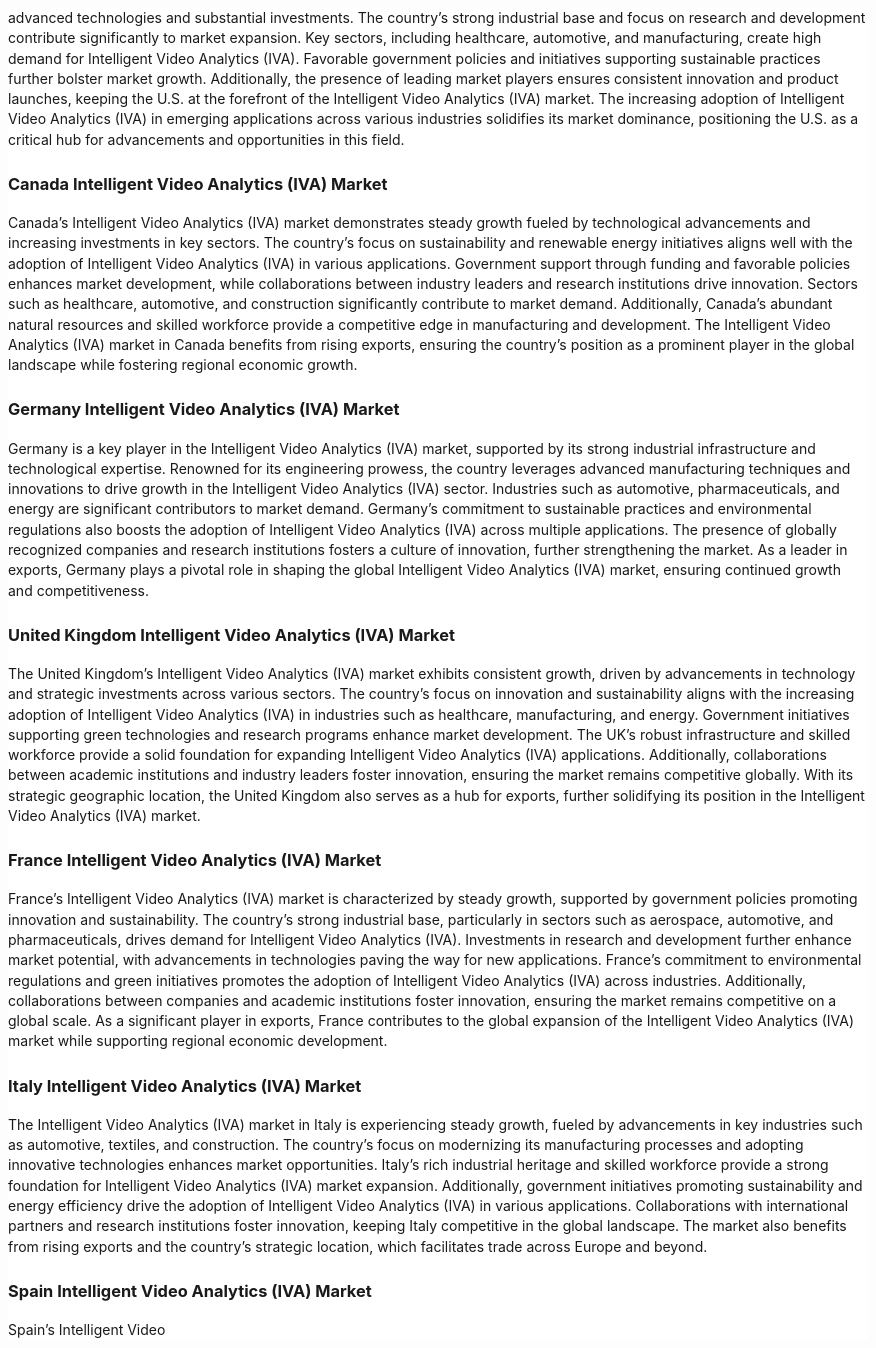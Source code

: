advanced technologies and substantial investments. The country&rsquo;s strong industrial base and focus on research and development contribute significantly to market expansion. Key sectors, including healthcare, automotive, and manufacturing, create high demand for Intelligent Video Analytics (IVA). Favorable government policies and initiatives supporting sustainable practices further bolster market growth. Additionally, the presence of leading market players ensures consistent innovation and product launches, keeping the U.S. at the forefront of the Intelligent Video Analytics (IVA) market. The increasing adoption of Intelligent Video Analytics (IVA) in emerging applications across various industries solidifies its market dominance, positioning the U.S. as a critical hub for advancements and opportunities in this field.</p><h3>Canada Intelligent Video Analytics (IVA) Market</h3><p>Canada&rsquo;s Intelligent Video Analytics (IVA) market demonstrates steady growth fueled by technological advancements and increasing investments in key sectors. The country&rsquo;s focus on sustainability and renewable energy initiatives aligns well with the adoption of Intelligent Video Analytics (IVA) in various applications. Government support through funding and favorable policies enhances market development, while collaborations between industry leaders and research institutions drive innovation. Sectors such as healthcare, automotive, and construction significantly contribute to market demand. Additionally, Canada&rsquo;s abundant natural resources and skilled workforce provide a competitive edge in manufacturing and development. The Intelligent Video Analytics (IVA) market in Canada benefits from rising exports, ensuring the country&rsquo;s position as a prominent player in the global landscape while fostering regional economic growth.</p><h3>Germany Intelligent Video Analytics (IVA) Market</h3><p>Germany is a key player in the Intelligent Video Analytics (IVA) market, supported by its strong industrial infrastructure and technological expertise. Renowned for its engineering prowess, the country leverages advanced manufacturing techniques and innovations to drive growth in the Intelligent Video Analytics (IVA) sector. Industries such as automotive, pharmaceuticals, and energy are significant contributors to market demand. Germany&rsquo;s commitment to sustainable practices and environmental regulations also boosts the adoption of Intelligent Video Analytics (IVA) across multiple applications. The presence of globally recognized companies and research institutions fosters a culture of innovation, further strengthening the market. As a leader in exports, Germany plays a pivotal role in shaping the global Intelligent Video Analytics (IVA) market, ensuring continued growth and competitiveness.</p><h3>United Kingdom Intelligent Video Analytics (IVA) Market</h3><p>The United Kingdom&rsquo;s Intelligent Video Analytics (IVA) market exhibits consistent growth, driven by advancements in technology and strategic investments across various sectors. The country&rsquo;s focus on innovation and sustainability aligns with the increasing adoption of Intelligent Video Analytics (IVA) in industries such as healthcare, manufacturing, and energy. Government initiatives supporting green technologies and research programs enhance market development. The UK&rsquo;s robust infrastructure and skilled workforce provide a solid foundation for expanding Intelligent Video Analytics (IVA) applications. Additionally, collaborations between academic institutions and industry leaders foster innovation, ensuring the market remains competitive globally. With its strategic geographic location, the United Kingdom also serves as a hub for exports, further solidifying its position in the Intelligent Video Analytics (IVA) market.</p><h3>France Intelligent Video Analytics (IVA) Market</h3><p>France&rsquo;s Intelligent Video Analytics (IVA) market is characterized by steady growth, supported by government policies promoting innovation and sustainability. The country&rsquo;s strong industrial base, particularly in sectors such as aerospace, automotive, and pharmaceuticals, drives demand for Intelligent Video Analytics (IVA). Investments in research and development further enhance market potential, with advancements in technologies paving the way for new applications. France&rsquo;s commitment to environmental regulations and green initiatives promotes the adoption of Intelligent Video Analytics (IVA) across industries. Additionally, collaborations between companies and academic institutions foster innovation, ensuring the market remains competitive on a global scale. As a significant player in exports, France contributes to the global expansion of the Intelligent Video Analytics (IVA) market while supporting regional economic development.</p><h3>Italy Intelligent Video Analytics (IVA) Market</h3><p>The Intelligent Video Analytics (IVA) market in Italy is experiencing steady growth, fueled by advancements in key industries such as automotive, textiles, and construction. The country&rsquo;s focus on modernizing its manufacturing processes and adopting innovative technologies enhances market opportunities. Italy&rsquo;s rich industrial heritage and skilled workforce provide a strong foundation for Intelligent Video Analytics (IVA) market expansion. Additionally, government initiatives promoting sustainability and energy efficiency drive the adoption of Intelligent Video Analytics (IVA) in various applications. Collaborations with international partners and research institutions foster innovation, keeping Italy competitive in the global landscape. The market also benefits from rising exports and the country&rsquo;s strategic location, which facilitates trade across Europe and beyond.</p><h3>Spain Intelligent Video Analytics (IVA) Market</h3><p>Spain&rsquo;s Intelligent Video
